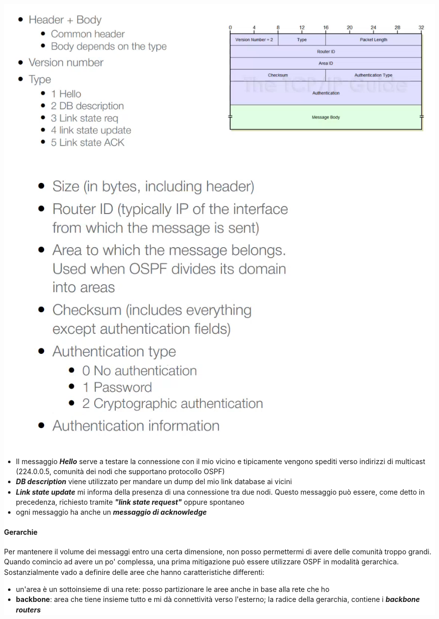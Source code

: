 ![](Images/Pasted%20image%2020250403171649.png)
![](Images/Pasted%20image%2020250403171948.png)
- Il messaggio ***Hello*** serve a testare la connessione con il mio vicino  e tipicamente vengono spediti verso indirizzi di multicast (224.0.0.5, comunità dei nodi che supportano protocollo OSPF)
- ***DB description*** viene utilizzato per mandare un dump del mio link database ai vicini
- ***Link state update*** mi informa della presenza di una connessione tra due nodi. Questo messaggio può essere, come detto in precedenza, richiesto tramite ***"link state request"*** oppure spontaneo
- ogni messaggio ha anche un ***messaggio di acknowledge***
#### Gerarchie
Per mantenere il volume dei messaggi entro una certa dimensione, non posso permettermi di avere delle comunità troppo grandi. Quando comincio ad avere un po' complessa, una prima mitigazione può essere utilizzare OSPF in modalità gerarchica.
Sostanzialmente vado a definire delle aree che hanno caratteristiche differenti:
- un'area è un sottoinsieme di una rete: posso partizionare le aree anche in base alla rete che ho
- **backbone**: area che tiene insieme tutto e mi dà connettività verso l'esterno; la radice della gerarchia, contiene i ***backbone routers***